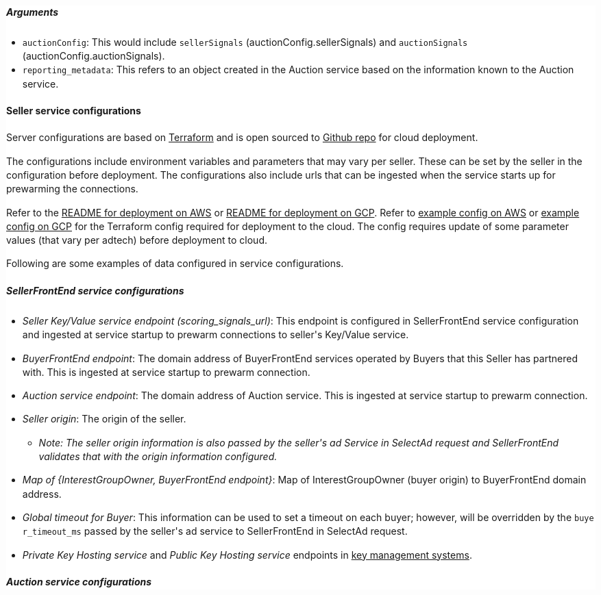 ##### Arguments

* `auctionConfig`: This would include `sellerSignals` (auctionConfig.sellerSignals) and
  `auctionSignals` (auctionConfig.auctionSignals).
* `reporting_metadata`: This refers to an object created in the Auction service based
   on the information known to the Auction service.

#### Seller service configurations

Server configurations are based on [Terraform][16] and is open sourced to [Github repo][59]
for cloud deployment. 

The configurations include environment variables and parameters that may vary per seller.
These can be set by the seller in the configuration before deployment. The configurations also 
include urls that can be ingested when the service starts up for prewarming the connections.  

Refer to the [README for deployment on AWS][106] or [README for deployment on GCP][105]. Refer to
[example config on AWS][101] or [example config on GCP][103] for the Terraform config required
for deployment to the cloud. The config requires update of some parameter values (that vary
per adtech) before deployment to cloud.

Following are some examples of data configured in service configurations.

##### SellerFrontEnd service configurations

* _Seller Key/Value service endpoint (scoring_signals_url)_: This endpoint is configured in SellerFrontEnd
  service configuration and ingested at service startup to prewarm connections to seller's Key/Value service.

* _BuyerFrontEnd endpoint_: The domain address of BuyerFrontEnd services operated by Buyers that this Seller
  has partnered with. This is ingested at service startup to prewarm connection.

* _Auction service endpoint_:  The domain address of Auction service. This is ingested at service startup to
  prewarm connection.

* _Seller origin_: The origin of the seller.
     * _Note: The seller origin information is also passed by the seller's ad Service in SelectAd request and
       SellerFrontEnd validates that with the origin information configured._
       
* _Map of {InterestGroupOwner, BuyerFrontEnd endpoint}_: Map of InterestGroupOwner (buyer origin) to
  BuyerFrontEnd domain address.
  
* _Global timeout for Buyer_: This information can be used to set a timeout on each buyer; however, will be
  overridden by the `buyer_timeout_ms` passed by the seller's ad service to SellerFrontEnd in SelectAd request.

* _Private Key Hosting service_ and _Public Key Hosting service_ endpoints in [key management systems][10].

##### Auction service configurations


[4]: https://privacysandbox.com
[5]: https://developer.chrome.com/docs/privacy-sandbox/fledge/
[6]: https://github.com/privacysandbox/fledge-docs/blob/main/trusted_services_overview.md
[7]: https://github.com/WICG/turtledove/blob/main/FLEDGE.md
[8]: https://github.com/microsoft/PARAKEET
[9]: #protectedaudienceinput
[10]: https://github.com/privacysandbox/fledge-docs/blob/main/trusted_services_overview.md#key-management-systems
[11]: https://github.com/privacysandbox/fledge-docs/blob/main/trusted_services_overview.md#fledge-services
[12]: https://grpc.io
[13]: https://developers.google.com/protocol-buffers
[14]: https://en.wikipedia.org/wiki/Interface_description_language
[15]: https://developers.google.com/protocol-buffers/docs/proto3
[16]: https://www.terraform.io/
[17]: https://github.com/privacysandbox
[18]: https://developers.google.com/protocol-buffers/docs/proto3#json
[19]: https://github.com/privacysandbox/fledge-docs/blob/main/trusted_services_overview.md#client-to-service-communication
[20]: #seller-ad-service
[21]: #sellerfrontend-service
[22]: #buyerfrontend-service
[23]: #auction-service
[24]: https://developer.android.com/design-for-safety/privacy-sandbox/fledge
[25]: https://github.com/WICG/turtledove/blob/main/FLEDGE.md#21-initiating-an-on-device-auction
[26]: https://github.com/chatterjee-priyanka
[27]: https://developer.chrome.com/blog/bidding-and-auction-services-availability
[28]: https://github.com/WICG/turtledove/blob/main/FLEDGE.md
[29]: https://github.com/privacysandbox/fledge-docs/blob/main/trusted_services_overview.md#trusted-execution-environment
[30]: https://aws.amazon.com/ec2/nitro/nitro-enclaves/
[31]: https://cloud.google.com/blog/products/identity-security/announcing-confidential-space
[32]: https://cloud.google.com/confidential-computing
[33]: https://github.com/privacysandbox
[34]: https://github.com/WICG/turtledove/blob/main/FLEDGE.md
[35]: #sellerfrontend-service-and-api-endpoints
[36]: #buyerfrontend-service-and-api-endpoints
[37]: https://github.com/WICG/turtledove/blob/main/FLEDGE.md#23-scoring-bids
[38]: https://developer.mozilla.org/en-US/docs/Web/HTTP/Headers/Accept-Encoding
[39]: https://developer.mozilla.org/en-US/docs/Web/HTTP/Headers/Content-Encoding
[40]: https://github.com/WICG/turtledove/blob/main/FLEDGE.md#31-fetching-real-time-data-from-a-trusted-server
[41]: https://github.com/WICG/turtledove/blob/main/FLEDGE.md#32-on-device-bidding
[42]: #bidding-service
[43]: https://github.com/WICG/turtledove/blob/main/FLEDGE.md#5-event-level-reporting-for-now
[44]: https://github.com/WICG/turtledove/blob/main/FLEDGE.md#35-filtering-and-prioritizing-interest-groups
[45]: https://www.envoyproxy.io/
[46]: https://developer.mozilla.org/en-US/docs/Web/HTTP/Headers/Forwarded
[47]: https://github.com/grpc/grpc-go/blob/master/Documentation/grpc-metadata.md#constructing-metadata
[48]: https://datatracker.ietf.org/doc/rfc9180/
[49]: #adwithbid
[50]: https://datatracker.ietf.org/wg/ohttp/about/
[51]: https://github.com/privacysandbox/fledge-docs/blob/main/bidding-auction-services-payload-optimization.md
[52]: https://github.com/privacysandbox/fledge-docs/blob/main/bidding_auction_services_aws_guide.md
[53]: https://github.com/privacysandbox/fledge-docs/blob/main/bidding_auction_services_gcp_guide.md
[54]: https://github.com/WICG/turtledove/blob/main/FLEDGE_browser_bidding_and_auction_API.md
[55]: https://github.com/privacysandbox/fledge-docs/blob/main/bidding_auction_services_multi_seller_auctions.md
[56]: https://github.com/privacysandbox/fledge-docs/blob/main/bidding_auction_services_system_design.md
[57]: https://github.com/privacysandbox/fledge-docs#bidding-and-auction-services
[58]: https://github.com/privacysandbox/fledge-docs#server-productionization
[59]: https://github.com/privacysandbox/bidding-auction-servers
[60]: https://github.com/privacysandbox/fledge-docs/blob/main/debugging_protected_audience_api_services.md
[61]: https://github.com/privacysandbox/fledge-docs/blob/main/bidding_auction_services_system_design.md#adtech-code-execution-engine
[62]: https://github.com/privacysandbox/fledge-docs/blob/main/monitoring_protected_audience_api_services.md
[63]: https://github.com/privacysandbox/fledge-docs/blob/main/bidding_auction_services_system_design.md#fake-requests--chaffs-to-dsp
[64]: https://github.com/privacysandbox/fledge-docs/blob/main/bidding_auction_services_system_design.md#code-blob-fetch-and-code-version
[65]: https://github.com/privacysandbox/fledge-docs/blob/main/bidding_auction_services_gcp_guide.md#cloud-logging
[66]: #protectedaudienceinput
[67]: #scoread
[68]: #seller-byos-key-value-service
[69]: #generatebid
[70]: #buyer-byos-keyvalue-service
[71]: #sellerfrontend-service-configurations
[72]: #auction-service-configurations
[73]: #buyerfrontend-service-configurations
[74]: #bidding-service-configurations
[75]: #reportresult
[76]: #reportwin
[77]: https://github.com/privacysandbox/fledge-docs/blob/main/bidding_auction_services_system_design.md#sellers-ad-service
[78]: https://github.com/privacysandbox/fledge-docs/blob/main/bidding_auction_services_system_design.md#sellerfrontend-service
[79]: https://github.com/privacysandbox/fledge-docs/blob/main/bidding_auction_services_system_design.md#auction-service
[80]: https://github.com/privacysandbox/fledge-docs/blob/main/bidding_auction_services_system_design.md#buyerfrontend-service
[81]: https://github.com/privacysandbox/fledge-docs/blob/main/bidding_auction_services_system_design.md#bidding-service
[82]: #buyerinput
[83]: #unified-request
[84]: #auctionresult
[85]: #enroll-with-coordinators
[86]: https://github.com/privacysandbox/fledge-docs/blob/main/bidding_auction_services_system_design.md#adtech-code-execution-engine
[87]: https://en.wikipedia.org/wiki/Service_mesh
[88]: #spec-for-ssp
[89]: #spec-for-dsp
[90]: #metadata-forwarding
[91]: #filtering-in-buyers-keyvalue-service
[92]: https://github.com/privacysandbox/fledge-docs/blob/main/debugging_protected_audience_api_services.md#adtech-consented-debugging
[93]: #logging
[94]: #metadata-added-by-client
[95]: #metadata-forwarded-by-sellers-ad-service
[96]: #metadata-forwarded-by-sellerfrontend-service
[97]: #metadata-forwarded-by-buyerfrontend-service
[98]: #supported-public-cloud-platforms
[99]: https://developer.android.com/design-for-safety/privacy-sandbox/protected-audience-bidding-and-auction-integration
[100]: https://github.com/privacysandbox/bidding-auction-servers/blob/main/production/deploy/aws/terraform/environment/demo/buyer/buyer.tf
[101]: https://github.com/privacysandbox/bidding-auction-servers/blob/main/production/deploy/aws/terraform/environment/demo/seller/seller.tf
[102]: https://github.com/privacysandbox/bidding-auction-servers/blob/main/production/deploy/gcp/terraform/environment/demo/buyer/buyer.tf
[103]: https://github.com/privacysandbox/bidding-auction-servers/blob/main/production/deploy/gcp/terraform/environment/demo/seller/seller.tf
[104]: https://github.com/privacysandbox/bidding-auction-servers/blob/main/production/packaging/README.md
[105]: https://github.com/privacysandbox/bidding-auction-servers/blob/main/production/deploy/gcp/terraform/environment/demo/README.md
[106]: https://github.com/privacysandbox/bidding-auction-servers/blob/main/production/deploy/aws/terraform/environment/demo/README.md
[107]: https://cloud.google.com/iam/docs/service-account-overview
[108]: https://github.com/privacysandbox/bidding-auction-servers/blob/main/api/bidding_auction_servers.proto#L27
[109]: https://github.com/privacysandbox/bidding-auction-servers/blob/main/api/bidding_auction_servers.proto#L51
[110]: https://github.com/privacysandbox/bidding-auction-servers/blob/main/api/bidding_auction_servers.proto#L118
[111]: https://github.com/privacysandbox/bidding-auction-servers/blob/main/api/bidding_auction_servers.proto#L136
[112]: https://github.com/privacysandbox/bidding-auction-servers/blob/main/api/bidding_auction_servers.proto#L143
[113]: https://github.com/privacysandbox/bidding-auction-servers/blob/main/api/bidding_auction_servers.proto#L210
[114]: https://github.com/privacysandbox/bidding-auction-servers/blob/main/api/bidding_auction_servers.proto#L369
[115]: https://github.com/privacysandbox/bidding-auction-servers/blob/main/api/bidding_auction_servers.proto#L380
[116]: https://github.com/privacysandbox/bidding-auction-servers/blob/main/api/bidding_auction_servers.proto#L459
[117]: https://github.com/privacysandbox/bidding-auction-servers/blob/main/api/bidding_auction_servers.proto#L503
[118]: https://github.com/privacysandbox/bidding-auction-servers/blob/main/api/bidding_auction_servers.proto#L638
[119]: https://github.com/privacysandbox/bidding-auction-servers/blob/main/api/bidding_auction_servers.proto#L867
[120]: https://github.com/privacysandbox/bidding-auction-servers/blob/main/api/bidding_auction_servers.proto#L892
[121]: https://github.com/privacysandbox/bidding-auction-servers/blob/main/api/bidding_auction_servers.proto
[122]: https://cbor.io/
[123]: https://github.com/privacysandbox/bidding-auction-servers/blob/main/services/seller_frontend_service/schemas/auction_request.json
[124]: https://github.com/privacysandbox/bidding-auction-servers/blob/main/services/seller_frontend_service/schemas/interest_group.json
[125]: https://github.com/privacysandbox/bidding-auction-servers/blob/main/services/seller_frontend_service/schemas/auction_response.json
[126]: #web-platform-schemas
[127]: #timeline-and-roadmap
[128]: #onboarding-and-alpha-testing-guide
[129]: #specifications-for-adtechs
[130]: #high-level-design
[131]: #service-apis
[132]: #data-format
[133]: https://github.com/privacysandbox/fledge-docs/blob/main/bidding_auction_services_multi_seller_auctions.md#device-orchestrated-component-auctions
[134]: https://github.com/privacysandbox/fledge-docs/blob/main/bidding_auction_services_multi_seller_auctions.md#server-orchestrated-component-auction
[135]: https://github.com/privacysandbox/fledge-docs/blob/main/bidding_auction_event_level_reporting.md
[136]: https://github.com/privacysandbox/bidding-auction-servers/tree/main/tools/secure_invoke
[137]: https://github.com/privacysandbox/bidding-auction-servers/blob/main/tools/secure_invoke/README.md
[138]: https://github.com/privacysandbox/protected-auction-services-docs/blob/main/public_cloud_tees.md